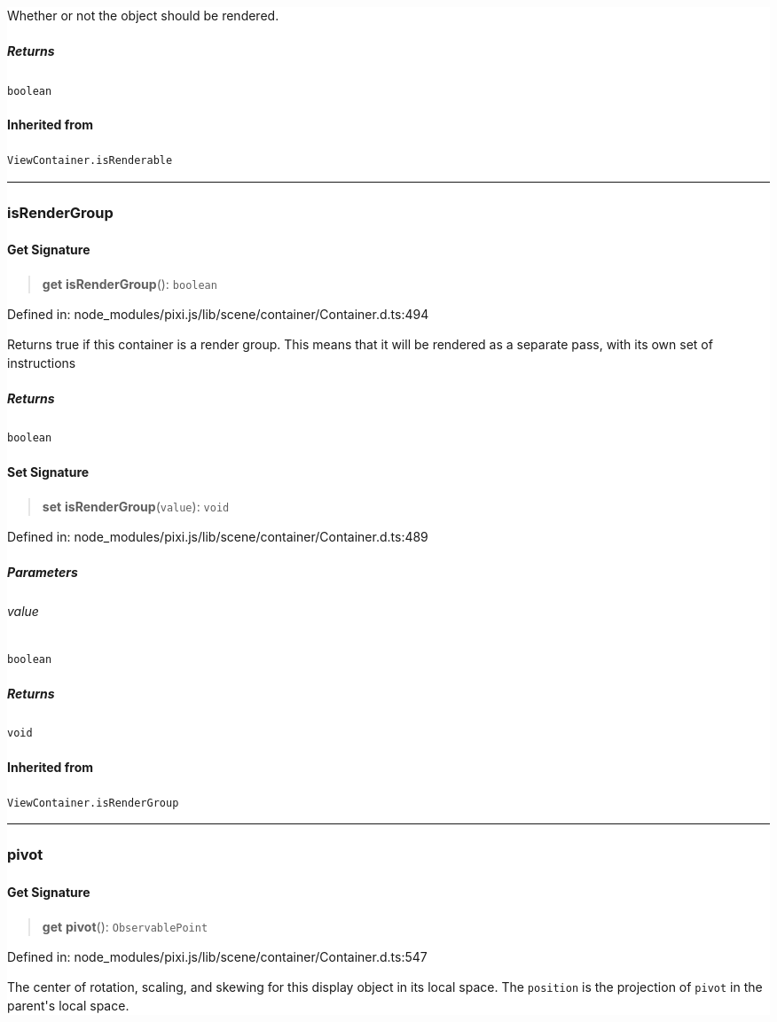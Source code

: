 Whether or not the object should be rendered.

##### Returns

`boolean`

#### Inherited from

`ViewContainer.isRenderable`

***

### isRenderGroup

#### Get Signature

> **get** **isRenderGroup**(): `boolean`

Defined in: node\_modules/pixi.js/lib/scene/container/Container.d.ts:494

Returns true if this container is a render group.
This means that it will be rendered as a separate pass, with its own set of instructions

##### Returns

`boolean`

#### Set Signature

> **set** **isRenderGroup**(`value`): `void`

Defined in: node\_modules/pixi.js/lib/scene/container/Container.d.ts:489

##### Parameters

###### value

`boolean`

##### Returns

`void`

#### Inherited from

`ViewContainer.isRenderGroup`

***

### pivot

#### Get Signature

> **get** **pivot**(): `ObservablePoint`

Defined in: node\_modules/pixi.js/lib/scene/container/Container.d.ts:547

The center of rotation, scaling, and skewing for this display object in its local space. The `position`
is the projection of `pivot` in the parent's local space.
